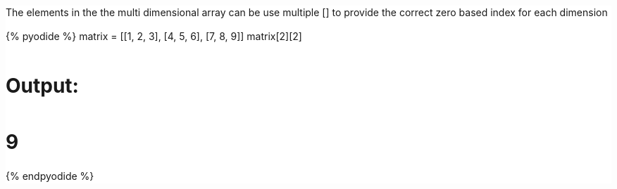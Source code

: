 The elements in the the multi dimensional array can be use multiple [] to provide the correct zero based index for each dimension

{% pyodide %}
matrix = [[1, 2, 3], [4, 5, 6], [7, 8, 9]]
matrix[2][2]
# Output:
# 9
{% endpyodide %}
